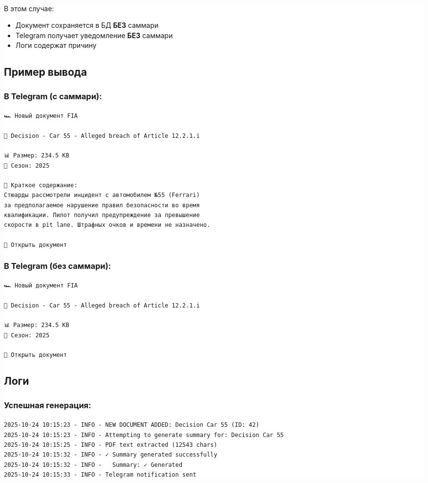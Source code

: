 В этом случае:
- Документ сохраняется в БД **БЕЗ** саммари
- Telegram получает уведомление **БЕЗ** саммари
- Логи содержат причину

## Пример вывода

### В Telegram (с саммари):

```
🏎️ Новый документ FIA

📄 Decision - Car 55 - Alleged breach of Article 12.2.1.i

📊 Размер: 234.5 KB
🏁 Сезон: 2025

📝 Краткое содержание:
Стюарды рассмотрели инцидент с автомобилем №55 (Ferrari)
за предполагаемое нарушение правил безопасности во время
квалификации. Пилот получил предупреждение за превышение
скорости в pit lane. Штрафных очков и времени не назначено.

🔗 Открыть документ
```

### В Telegram (без саммари):

```
🏎️ Новый документ FIA

📄 Decision - Car 55 - Alleged breach of Article 12.2.1.i

📊 Размер: 234.5 KB
🏁 Сезон: 2025

🔗 Открыть документ
```

## Логи

### Успешная генерация:

```
2025-10-24 10:15:23 - INFO - NEW DOCUMENT ADDED: Decision Car 55 (ID: 42)
2025-10-24 10:15:23 - INFO - Attempting to generate summary for: Decision Car 55
2025-10-24 10:15:25 - INFO - PDF text extracted (12543 chars)
2025-10-24 10:15:32 - INFO - ✓ Summary generated successfully
2025-10-24 10:15:32 - INFO -   Summary: ✓ Generated
2025-10-24 10:15:33 - INFO - Telegram notification sent
```
